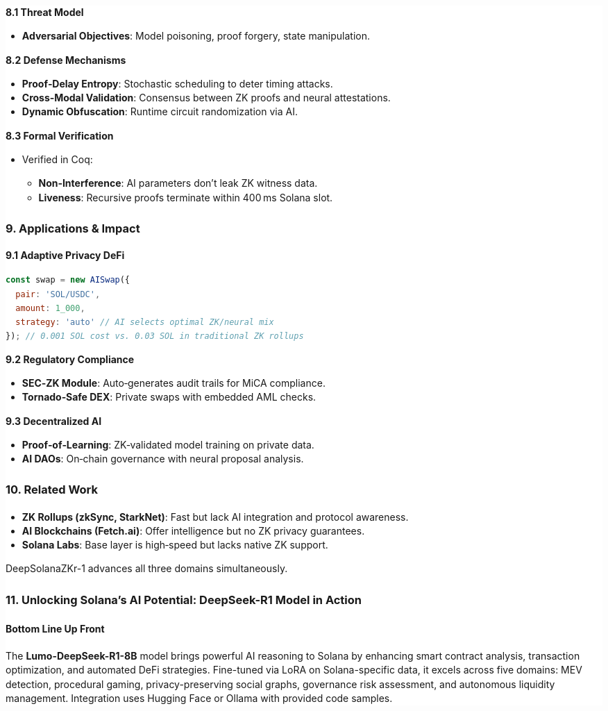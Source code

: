 **8.1 Threat Model**

* **Adversarial Objectives**: Model poisoning, proof forgery, state manipulation.

**8.2 Defense Mechanisms**

* **Proof‑Delay Entropy**: Stochastic scheduling to deter timing attacks.
* **Cross‑Modal Validation**: Consensus between ZK proofs and neural attestations.
* **Dynamic Obfuscation**: Runtime circuit randomization via AI.

**8.3 Formal Verification**

* Verified in Coq:

  * **Non‑Interference**: AI parameters don’t leak ZK witness data.
  * **Liveness**: Recursive proofs terminate within 400 ms Solana slot.

### 9. Applications & Impact

**9.1 Adaptive Privacy DeFi**

```js
const swap = new AISwap({
  pair: 'SOL/USDC',
  amount: 1_000,
  strategy: 'auto' // AI selects optimal ZK/neural mix
}); // 0.001 SOL cost vs. 0.03 SOL in traditional ZK rollups
```

**9.2 Regulatory Compliance**

* **SEC‑ZK Module**: Auto‑generates audit trails for MiCA compliance.
* **Tornado‑Safe DEX**: Private swaps with embedded AML checks.

**9.3 Decentralized AI**

* **Proof‑of‑Learning**: ZK‑validated model training on private data.
* **AI DAOs**: On‑chain governance with neural proposal analysis.

### 10. Related Work

* **ZK Rollups (zkSync, StarkNet)**: Fast but lack AI integration and protocol awareness.
* **AI Blockchains (Fetch.ai)**: Offer intelligence but no ZK privacy guarantees.
* **Solana Labs**: Base layer is high‑speed but lacks native ZK support.

DeepSolanaZKr-1 advances all three domains simultaneously.

### 11. Unlocking Solana’s AI Potential: DeepSeek-R1 Model in Action

#### Bottom Line Up Front

The **Lumo-DeepSeek-R1-8B** model brings powerful AI reasoning to Solana by enhancing smart contract analysis, transaction optimization, and automated DeFi strategies. Fine-tuned via LoRA on Solana-specific data, it excels across five domains: MEV detection, procedural gaming, privacy-preserving social graphs, governance risk assessment, and autonomous liquidity management. Integration uses Hugging Face or Ollama with provided code samples.
